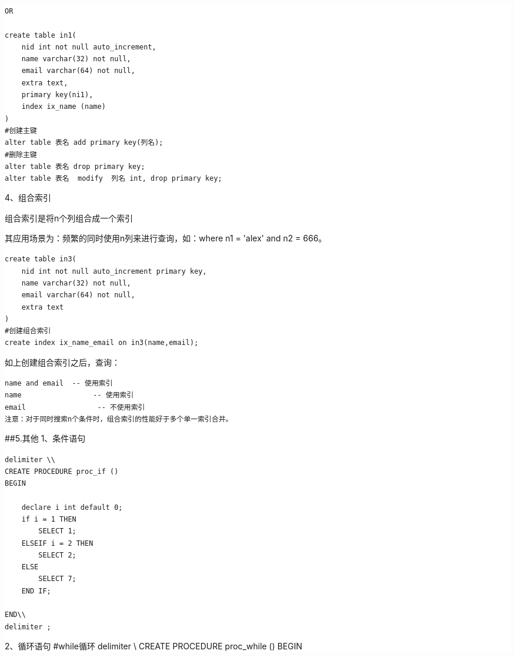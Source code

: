 	OR
	
	create table in1(
	    nid int not null auto_increment,
	    name varchar(32) not null,
	    email varchar(64) not null,
	    extra text,
	    primary key(ni1),
	    index ix_name (name)
	)
	#创建主键
	alter table 表名 add primary key(列名);
	#删除主键
	alter table 表名 drop primary key;
	alter table 表名  modify  列名 int, drop primary key;
4、组合索引

组合索引是将n个列组合成一个索引

其应用场景为：频繁的同时使用n列来进行查询，如：where n1 = 'alex' and n2 = 666。

	create table in3(
	    nid int not null auto_increment primary key,
	    name varchar(32) not null,
	    email varchar(64) not null,
	    extra text
	)
	#创建组合索引
	create index ix_name_email on in3(name,email);

如上创建组合索引之后，查询：

	name and email  -- 使用索引
	name                 -- 使用索引
	email                 -- 不使用索引
	注意：对于同时搜索n个条件时，组合索引的性能好于多个单一索引合并。
##5.其他 
1、条件语句

	delimiter \\
	CREATE PROCEDURE proc_if ()
	BEGIN
	    
	    declare i int default 0;
	    if i = 1 THEN
	        SELECT 1;
	    ELSEIF i = 2 THEN
	        SELECT 2;
	    ELSE
	        SELECT 7;
	    END IF;
	
	END\\
	delimiter ;
2、循环语句
	#while循环
	delimiter \\
	CREATE PROCEDURE proc_while ()
	BEGIN
	